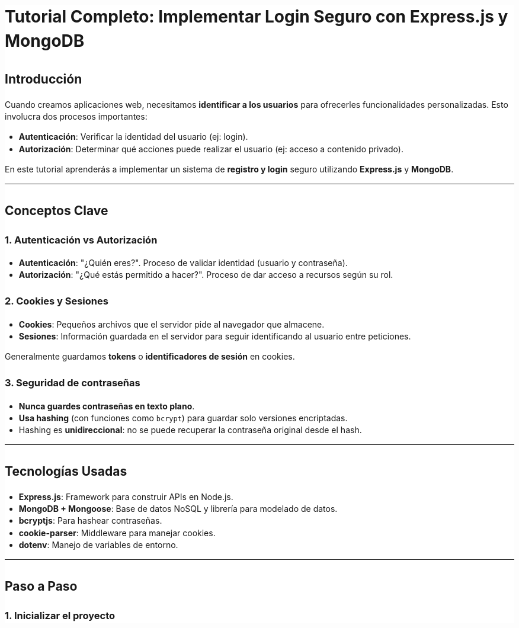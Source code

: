# Tutorial Completo: Implementar Login Seguro con Express.js y MongoDB

## Introducción

Cuando creamos aplicaciones web, necesitamos **identificar a los usuarios** para ofrecerles funcionalidades personalizadas. Esto involucra dos procesos importantes:

- **Autenticación**: Verificar la identidad del usuario (ej: login).
- **Autorización**: Determinar qué acciones puede realizar el usuario (ej: acceso a contenido privado).

En este tutorial aprenderás a implementar un sistema de **registro y login** seguro utilizando **Express.js** y **MongoDB**.

---

## Conceptos Clave

### 1. Autenticación vs Autorización
- **Autenticación**: "¿Quién eres?". Proceso de validar identidad (usuario y contraseña).
- **Autorización**: "¿Qué estás permitido a hacer?". Proceso de dar acceso a recursos según su rol.

### 2. Cookies y Sesiones
- **Cookies**: Pequeños archivos que el servidor pide al navegador que almacene.
- **Sesiones**: Información guardada en el servidor para seguir identificando al usuario entre peticiones.

Generalmente guardamos **tokens** o **identificadores de sesión** en cookies.

### 3. Seguridad de contraseñas
- **Nunca guardes contraseñas en texto plano**.
- **Usa hashing** (con funciones como `bcrypt`) para guardar solo versiones encriptadas.
- Hashing es **unidireccional**: no se puede recuperar la contraseña original desde el hash.

---

## Tecnologías Usadas

- **Express.js**: Framework para construir APIs en Node.js.
- **MongoDB + Mongoose**: Base de datos NoSQL y librería para modelado de datos.
- **bcryptjs**: Para hashear contraseñas.
- **cookie-parser**: Middleware para manejar cookies.
- **dotenv**: Manejo de variables de entorno.

---

## Paso a Paso

### 1. Inicializar el proyecto
